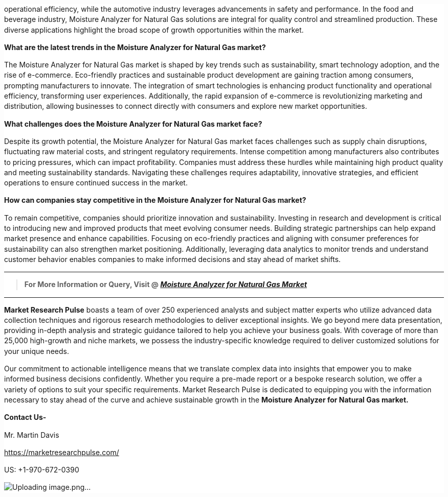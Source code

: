 operational efficiency, while the automotive industry leverages advancements in safety and performance. In the food and beverage industry, Moisture Analyzer for Natural Gas solutions are integral for quality control and streamlined production. These diverse applications highlight the broad scope of growth opportunities within the market.</p><p><strong>What are the latest trends in the Moisture Analyzer for Natural Gas market?</strong></p><p>The Moisture Analyzer for Natural Gas market is shaped by key trends such as sustainability, smart technology adoption, and the rise of e-commerce. Eco-friendly practices and sustainable product development are gaining traction among consumers, prompting manufacturers to innovate. The integration of smart technologies is enhancing product functionality and operational efficiency, transforming user experiences. Additionally, the rapid expansion of e-commerce is revolutionizing marketing and distribution, allowing businesses to connect directly with consumers and explore new market opportunities.</p><p><strong>What challenges does the Moisture Analyzer for Natural Gas market face?</strong></p><p>Despite its growth potential, the Moisture Analyzer for Natural Gas market faces challenges such as supply chain disruptions, fluctuating raw material costs, and stringent regulatory requirements. Intense competition among manufacturers also contributes to pricing pressures, which can impact profitability. Companies must address these hurdles while maintaining high product quality and meeting sustainability standards. Navigating these challenges requires adaptability, innovative strategies, and efficient operations to ensure continued success in the market.</p><p><strong>How can companies stay competitive in the Moisture Analyzer for Natural Gas market?</strong></p><p>To remain competitive, companies should prioritize innovation and sustainability. Investing in research and development is critical to introducing new and improved products that meet evolving consumer needs. Building strategic partnerships can help expand market presence and enhance capabilities. Focusing on eco-friendly practices and aligning with consumer preferences for sustainability can also strengthen market positioning. Additionally, leveraging data analytics to monitor trends and understand customer behavior enables companies to make informed decisions and stay ahead of market shifts.</p><hr /><blockquote><p><strong>For More Information or Query, Visit @&nbsp;<em><a href="https://marketresearchpulse.com/report/23397/moisture-analyzer-for-natural-gas-market?utm_source=Linkedin&utm_medium=0114">Moisture Analyzer for Natural Gas Market</a></em></strong></p></blockquote><hr /><p><strong>Market Research Pulse</strong> boasts a team of over 250 experienced analysts and subject matter experts who utilize advanced data collection techniques and rigorous research methodologies to deliver exceptional insights. We go beyond mere data presentation, providing in-depth analysis and strategic guidance tailored to help you achieve your business goals. With coverage of more than 25,000 high-growth and niche markets, we possess the industry-specific knowledge required to deliver customized solutions for your unique needs.</p><p>Our commitment to actionable intelligence means that we translate complex data into insights that empower you to make informed business decisions confidently. Whether you require a pre-made report or a bespoke research solution, we offer a variety of options to suit your specific requirements. Market Research Pulse is dedicated to equipping you with the information necessary to stay ahead of the curve and achieve sustainable growth in the <strong>Moisture Analyzer for Natural Gas market.</strong></p><p><strong>Contact Us-</strong></p><p>Mr. Martin Davis</p><p>https://marketresearchpulse.com/</p><p>US: +1-970-672-0390</p>
![Uploading image.png…]()
